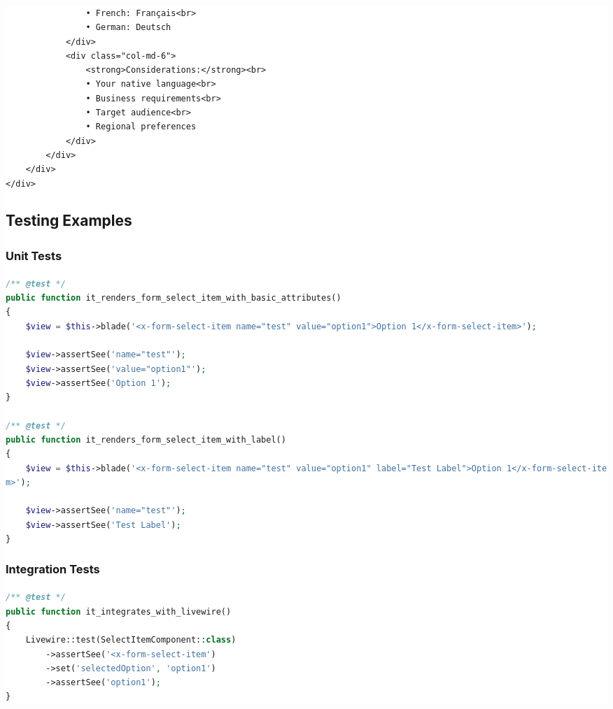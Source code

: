 ```blade
                • French: Français<br>
                • German: Deutsch
            </div>
            <div class="col-md-6">
                <strong>Considerations:</strong><br>
                • Your native language<br>
                • Business requirements<br>
                • Target audience<br>
                • Regional preferences
            </div>
        </div>
    </div>
</div>
```

## Testing Examples

### Unit Tests
```php
/** @test */
public function it_renders_form_select_item_with_basic_attributes()
{
    $view = $this->blade('<x-form-select-item name="test" value="option1">Option 1</x-form-select-item>');
    
    $view->assertSee('name="test"');
    $view->assertSee('value="option1"');
    $view->assertSee('Option 1');
}

/** @test */
public function it_renders_form_select_item_with_label()
{
    $view = $this->blade('<x-form-select-item name="test" value="option1" label="Test Label">Option 1</x-form-select-item>');
    
    $view->assertSee('name="test"');
    $view->assertSee('Test Label');
}
```

### Integration Tests
```php
/** @test */
public function it_integrates_with_livewire()
{
    Livewire::test(SelectItemComponent::class)
        ->assertSee('<x-form-select-item')
        ->set('selectedOption', 'option1')
        ->assertSee('option1');
}
```
